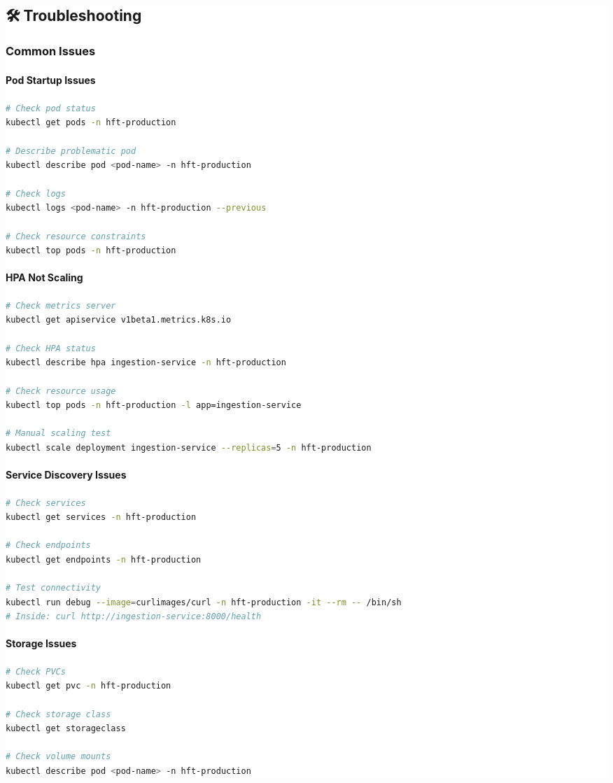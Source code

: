## 🛠️ Troubleshooting

### **Common Issues**

#### **Pod Startup Issues**
```bash
# Check pod status
kubectl get pods -n hft-production

# Describe problematic pod
kubectl describe pod <pod-name> -n hft-production

# Check logs
kubectl logs <pod-name> -n hft-production --previous

# Check resource constraints
kubectl top pods -n hft-production
```

#### **HPA Not Scaling**
```bash
# Check metrics server
kubectl get apiservice v1beta1.metrics.k8s.io

# Check HPA status
kubectl describe hpa ingestion-service -n hft-production

# Check resource usage
kubectl top pods -n hft-production -l app=ingestion-service

# Manual scaling test
kubectl scale deployment ingestion-service --replicas=5 -n hft-production
```

#### **Service Discovery Issues**
```bash
# Check services
kubectl get services -n hft-production

# Check endpoints
kubectl get endpoints -n hft-production

# Test connectivity
kubectl run debug --image=curlimages/curl -n hft-production -it --rm -- /bin/sh
# Inside: curl http://ingestion-service:8000/health
```

#### **Storage Issues**
```bash
# Check PVCs
kubectl get pvc -n hft-production

# Check storage class
kubectl get storageclass

# Check volume mounts
kubectl describe pod <pod-name> -n hft-production
```
